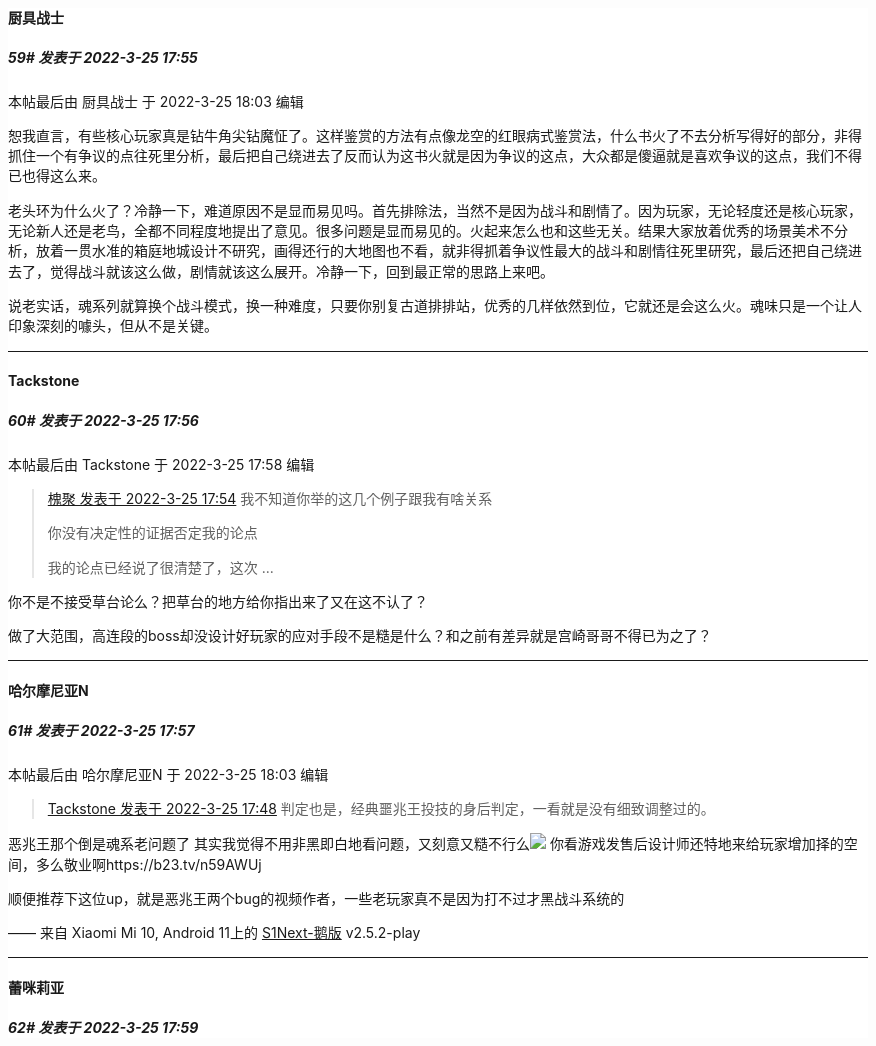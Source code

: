 ####  厨具战士  
##### 59#       发表于 2022-3-25 17:55

 本帖最后由 厨具战士 于 2022-3-25 18:03 编辑 

恕我直言，有些核心玩家真是钻牛角尖钻魔怔了。这样鉴赏的方法有点像龙空的红眼病式鉴赏法，什么书火了不去分析写得好的部分，非得抓住一个有争议的点往死里分析，最后把自己绕进去了反而认为这书火就是因为争议的这点，大众都是傻逼就是喜欢争议的这点，我们不得已也得这么来。     

老头环为什么火了？冷静一下，难道原因不是显而易见吗。首先排除法，当然不是因为战斗和剧情了。因为玩家，无论轻度还是核心玩家，无论新人还是老鸟，全都不同程度地提出了意见。很多问题是显而易见的。火起来怎么也和这些无关。结果大家放着优秀的场景美术不分析，放着一贯水准的箱庭地城设计不研究，画得还行的大地图也不看，就非得抓着争议性最大的战斗和剧情往死里研究，最后还把自己绕进去了，觉得战斗就该这么做，剧情就该这么展开。冷静一下，回到最正常的思路上来吧。    

说老实话，魂系列就算换个战斗模式，换一种难度，只要你别复古道排排站，优秀的几样依然到位，它就还是会这么火。魂味只是一个让人印象深刻的噱头，但从不是关键。

*****

####  Tackstone  
##### 60#       发表于 2022-3-25 17:56

 本帖最后由 Tackstone 于 2022-3-25 17:58 编辑 
<blockquote><a href="httphttps://bbs.saraba1st.com/2b/forum.php?mod=redirect&amp;goto=findpost&amp;pid=55183671&amp;ptid=2059908" target="_blank">槐聚 发表于 2022-3-25 17:54</a>
我不知道你举的这几个例子跟我有啥关系

你没有决定性的证据否定我的论点

我的论点已经说了很清楚了，这次 ...</blockquote>
你不是不接受草台论么？把草台的地方给你指出来了又在这不认了？

做了大范围，高连段的boss却没设计好玩家的应对手段不是糙是什么？和之前有差异就是宫崎哥哥不得已为之了？



*****

####  哈尔摩尼亚N  
##### 61#       发表于 2022-3-25 17:57

 本帖最后由 哈尔摩尼亚N 于 2022-3-25 18:03 编辑 
<blockquote><a href="httphttps://bbs.saraba1st.com/2b/forum.php?mod=redirect&amp;goto=findpost&amp;pid=55183597&amp;ptid=2059908" target="_blank">Tackstone 发表于 2022-3-25 17:48</a>
判定也是，经典噩兆王投技的身后判定，一看就是没有细致调整过的。</blockquote>
恶兆王那个倒是魂系老问题了
其实我觉得不用非黑即白地看问题，又刻意又糙不行么<img src="https://static.saraba1st.com/image/smiley/face2017/037.png" referrerpolicy="no-referrer">
你看游戏发售后设计师还特地来给玩家增加择的空间，多么敬业啊https://b23.tv/n59AWUj

顺便推荐下这位up，就是恶兆王两个bug的视频作者，一些老玩家真不是因为打不过才黑战斗系统的

—— 来自 Xiaomi Mi 10, Android 11上的 [S1Next-鹅版](https://github.com/ykrank/S1-Next/releases) v2.5.2-play

*****

####  蕾咪莉亚  
##### 62#       发表于 2022-3-25 17:59
